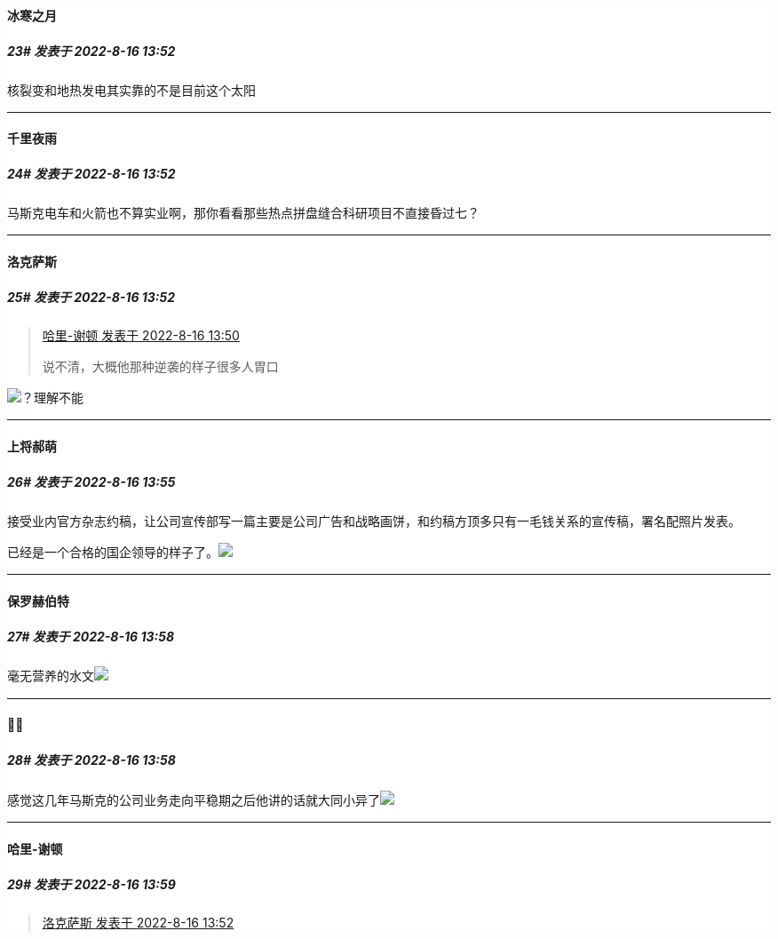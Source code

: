 ####  冰寒之月  
##### 23#       发表于 2022-8-16 13:52

核裂变和地热发电其实靠的不是目前这个太阳

*****

####  千里夜雨  
##### 24#       发表于 2022-8-16 13:52

马斯克电车和火箭也不算实业啊，那你看看那些热点拼盘缝合科研项目不直接昏过七？

*****

####  洛克萨斯  
##### 25#       发表于 2022-8-16 13:52

<blockquote><a href="httphttps://bbs.saraba1st.com/2b/forum.php?mod=redirect&amp;goto=findpost&amp;pid=57088144&amp;ptid=2087225" target="_blank">哈里-谢顿 发表于 2022-8-16 13:50</a>

说不清，大概他那种逆袭的样子很多人胃口</blockquote>
<img src="https://static.saraba1st.com/image/smiley/face2017/068.png" referrerpolicy="no-referrer">？理解不能

*****

####  上将郝萌  
##### 26#       发表于 2022-8-16 13:55

接受业内官方杂志约稿，让公司宣传部写一篇主要是公司广告和战略画饼，和约稿方顶多只有一毛钱关系的宣传稿，署名配照片发表。

已经是一个合格的国企领导的样子了。<img src="https://static.saraba1st.com/image/smiley/face2017/067.png" referrerpolicy="no-referrer">

*****

####  保罗赫伯特  
##### 27#       发表于 2022-8-16 13:58

毫无营养的水文<img src="https://static.saraba1st.com/image/smiley/face2017/067.png" referrerpolicy="no-referrer">

*****

####  🐳❕  
##### 28#       发表于 2022-8-16 13:58

感觉这几年马斯克的公司业务走向平稳期之后他讲的话就大同小异了<img src="https://static.saraba1st.com/image/smiley/face2017/009.gif" referrerpolicy="no-referrer">

*****

####  哈里-谢顿  
##### 29#       发表于 2022-8-16 13:59

<blockquote><a href="httphttps://bbs.saraba1st.com/2b/forum.php?mod=redirect&amp;goto=findpost&amp;pid=57088170&amp;ptid=2087225" target="_blank">洛克萨斯 发表于 2022-8-16 13:52</a>
